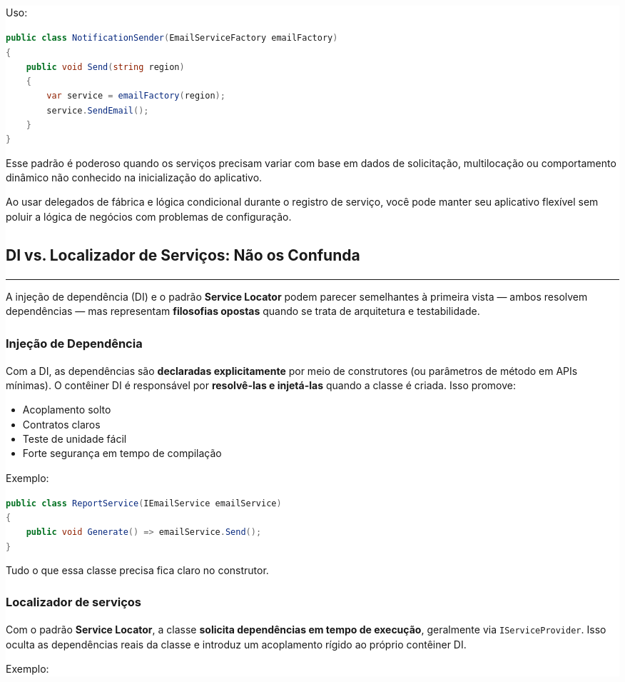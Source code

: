 Uso:

```c#
public class NotificationSender(EmailServiceFactory emailFactory)
{
    public void Send(string region)
    {
        var service = emailFactory(region);
        service.SendEmail();
    }
}
```

Esse padrão é poderoso quando os serviços precisam variar com base em dados de solicitação, multilocação ou comportamento dinâmico não conhecido na inicialização do aplicativo.

Ao usar delegados de fábrica e lógica condicional durante o registro de serviço, você pode manter seu aplicativo flexível sem poluir a lógica de negócios com problemas de configuração.

## DI vs. Localizador de Serviços: Não os Confunda
-----------------------------------------

A injeção de dependência (DI) e o padrão **Service Locator** podem parecer semelhantes à primeira vista — ambos resolvem dependências — mas representam **filosofias opostas** quando se trata de arquitetura e testabilidade.

### Injeção de Dependência

Com a DI, as dependências são **declaradas explicitamente** por meio de construtores (ou parâmetros de método em APIs mínimas). O contêiner DI é responsável por **resolvê-las e injetá-las** quando a classe é criada. Isso promove:

* Acoplamento solto
* Contratos claros
* Teste de unidade fácil
* Forte segurança em tempo de compilação

Exemplo:

```c#
public class ReportService(IEmailService emailService)
{
    public void Generate() => emailService.Send();
}
```

Tudo o que essa classe precisa fica claro no construtor.

### Localizador de serviços

Com o padrão **Service Locator**, a classe **solicita dependências em tempo de execução**, geralmente via `IServiceProvider`. Isso oculta as dependências reais da classe e introduz um acoplamento rígido ao próprio contêiner DI.

Exemplo:
